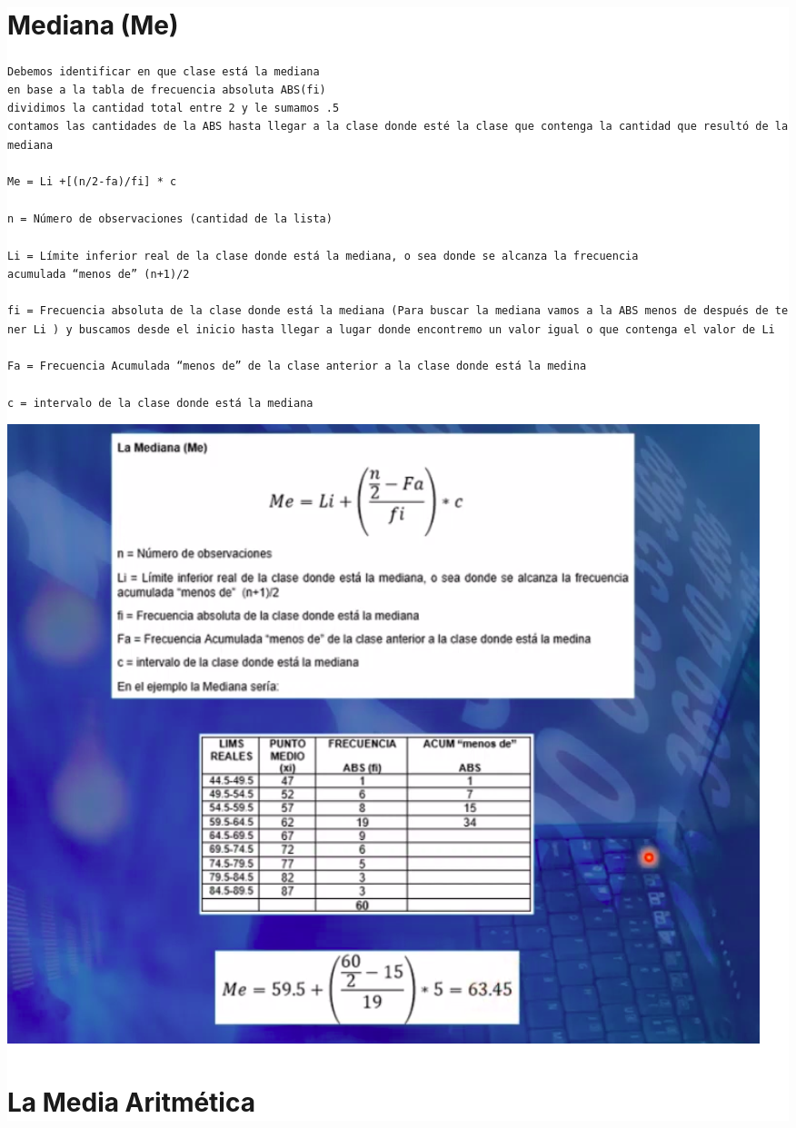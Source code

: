 # Mediana (Me)

    Debemos identificar en que clase está la mediana
    en base a la tabla de frecuencia absoluta ABS(fi)
    dividimos la cantidad total entre 2 y le sumamos .5
    contamos las cantidades de la ABS hasta llegar a la clase donde esté la clase que contenga la cantidad que resultó de la mediana

    Me = Li +[(n/2-fa)/fi] * c

    n = Número de observaciones (cantidad de la lista)

    Li = Límite inferior real de la clase donde está la mediana, o sea donde se alcanza la frecuencia
    acumulada “menos de” (n+1)/2 

    fi = Frecuencia absoluta de la clase donde está la mediana (Para buscar la mediana vamos a la ABS menos de después de tener Li ) y buscamos desde el inicio hasta llegar a lugar donde encontremo un valor igual o que contenga el valor de Li

    Fa = Frecuencia Acumulada “menos de” de la clase anterior a la clase donde está la medina

    c = intervalo de la clase donde está la mediana

![](img13.png)
# La Media Aritmética
